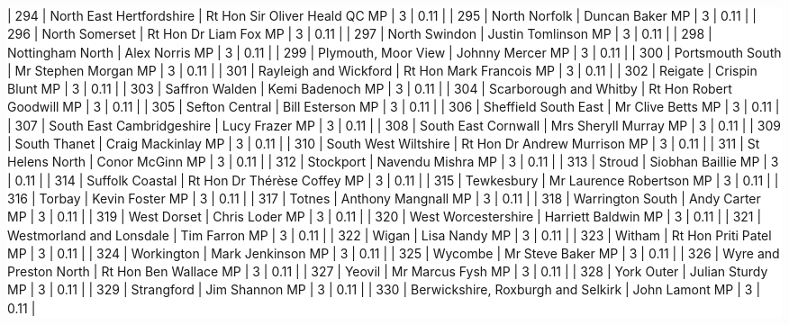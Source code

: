 | 294 | North East Hertfordshire | Rt Hon Sir Oliver Heald QC MP | 3 | 0.11 |
| 295 | North Norfolk | Duncan Baker MP | 3 | 0.11 |
| 296 | North Somerset | Rt Hon Dr Liam Fox MP | 3 | 0.11 |
| 297 | North Swindon | Justin Tomlinson MP | 3 | 0.11 |
| 298 | Nottingham North | Alex Norris MP | 3 | 0.11 |
| 299 | Plymouth, Moor View | Johnny Mercer MP | 3 | 0.11 |
| 300 | Portsmouth South | Mr Stephen Morgan MP | 3 | 0.11 |
| 301 | Rayleigh and Wickford | Rt Hon Mark Francois MP | 3 | 0.11 |
| 302 | Reigate | Crispin Blunt MP | 3 | 0.11 |
| 303 | Saffron Walden | Kemi Badenoch MP | 3 | 0.11 |
| 304 | Scarborough and Whitby | Rt Hon Robert Goodwill MP | 3 | 0.11 |
| 305 | Sefton Central | Bill Esterson MP | 3 | 0.11 |
| 306 | Sheffield South East | Mr Clive Betts MP | 3 | 0.11 |
| 307 | South East Cambridgeshire | Lucy Frazer MP | 3 | 0.11 |
| 308 | South East Cornwall | Mrs Sheryll Murray MP | 3 | 0.11 |
| 309 | South Thanet | Craig Mackinlay MP | 3 | 0.11 |
| 310 | South West Wiltshire | Rt Hon Dr Andrew Murrison MP | 3 | 0.11 |
| 311 | St Helens North | Conor McGinn MP | 3 | 0.11 |
| 312 | Stockport | Navendu Mishra MP | 3 | 0.11 |
| 313 | Stroud | Siobhan Baillie MP | 3 | 0.11 |
| 314 | Suffolk Coastal | Rt Hon Dr Thérèse Coffey MP | 3 | 0.11 |
| 315 | Tewkesbury | Mr Laurence Robertson MP | 3 | 0.11 |
| 316 | Torbay | Kevin Foster MP | 3 | 0.11 |
| 317 | Totnes | Anthony Mangnall MP | 3 | 0.11 |
| 318 | Warrington South | Andy Carter MP | 3 | 0.11 |
| 319 | West Dorset | Chris Loder MP | 3 | 0.11 |
| 320 | West Worcestershire | Harriett Baldwin MP | 3 | 0.11 |
| 321 | Westmorland and Lonsdale | Tim Farron MP | 3 | 0.11 |
| 322 | Wigan | Lisa Nandy MP | 3 | 0.11 |
| 323 | Witham | Rt Hon Priti Patel MP | 3 | 0.11 |
| 324 | Workington | Mark Jenkinson MP | 3 | 0.11 |
| 325 | Wycombe | Mr Steve Baker MP | 3 | 0.11 |
| 326 | Wyre and Preston North | Rt Hon Ben Wallace MP | 3 | 0.11 |
| 327 | Yeovil | Mr Marcus Fysh MP | 3 | 0.11 |
| 328 | York Outer | Julian Sturdy MP | 3 | 0.11 |
| 329 | Strangford | Jim Shannon MP | 3 | 0.11 |
| 330 | Berwickshire, Roxburgh and Selkirk | John Lamont MP | 3 | 0.11 |